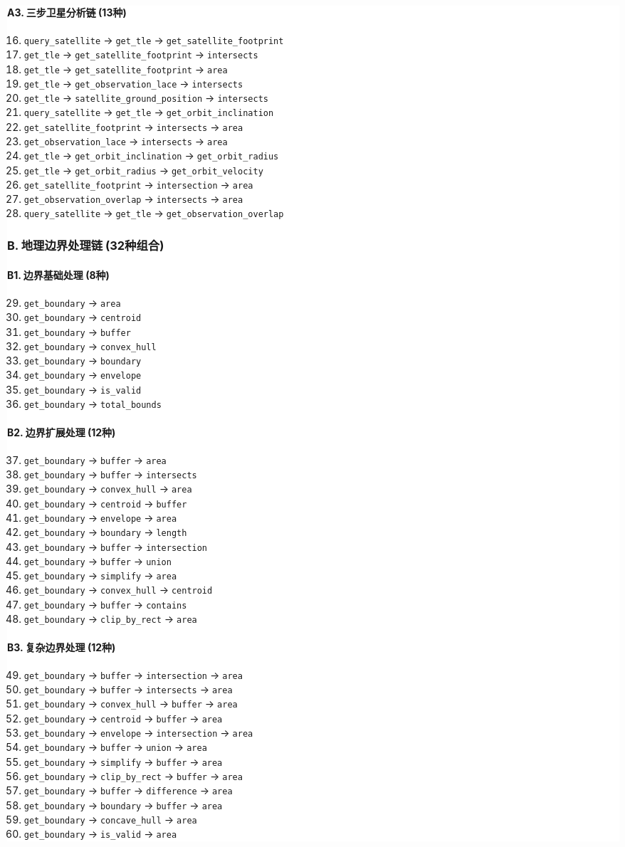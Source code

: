 #### A3. 三步卫星分析链 (13种)
16. `query_satellite` → `get_tle` → `get_satellite_footprint`
17. `get_tle` → `get_satellite_footprint` → `intersects`
18. `get_tle` → `get_satellite_footprint` → `area`
19. `get_tle` → `get_observation_lace` → `intersects`
20. `get_tle` → `satellite_ground_position` → `intersects`
21. `query_satellite` → `get_tle` → `get_orbit_inclination`
22. `get_satellite_footprint` → `intersects` → `area`
23. `get_observation_lace` → `intersects` → `area`
24. `get_tle` → `get_orbit_inclination` → `get_orbit_radius`
25. `get_tle` → `get_orbit_radius` → `get_orbit_velocity`
26. `get_satellite_footprint` → `intersection` → `area`
27. `get_observation_overlap` → `intersects` → `area`
28. `query_satellite` → `get_tle` → `get_observation_overlap`

### B. 地理边界处理链 (32种组合)

#### B1. 边界基础处理 (8种)
29. `get_boundary` → `area`
30. `get_boundary` → `centroid`
31. `get_boundary` → `buffer`
32. `get_boundary` → `convex_hull`
33. `get_boundary` → `boundary`
34. `get_boundary` → `envelope`
35. `get_boundary` → `is_valid`
36. `get_boundary` → `total_bounds`

#### B2. 边界扩展处理 (12种)
37. `get_boundary` → `buffer` → `area`
38. `get_boundary` → `buffer` → `intersects`
39. `get_boundary` → `convex_hull` → `area`
40. `get_boundary` → `centroid` → `buffer`
41. `get_boundary` → `envelope` → `area`
42. `get_boundary` → `boundary` → `length`
43. `get_boundary` → `buffer` → `intersection`
44. `get_boundary` → `buffer` → `union`
45. `get_boundary` → `simplify` → `area`
46. `get_boundary` → `convex_hull` → `centroid`
47. `get_boundary` → `buffer` → `contains`
48. `get_boundary` → `clip_by_rect` → `area`

#### B3. 复杂边界处理 (12种)
49. `get_boundary` → `buffer` → `intersection` → `area`
50. `get_boundary` → `buffer` → `intersects` → `area`
51. `get_boundary` → `convex_hull` → `buffer` → `area`
52. `get_boundary` → `centroid` → `buffer` → `area`
53. `get_boundary` → `envelope` → `intersection` → `area`
54. `get_boundary` → `buffer` → `union` → `area`
55. `get_boundary` → `simplify` → `buffer` → `area`
56. `get_boundary` → `clip_by_rect` → `buffer` → `area`
57. `get_boundary` → `buffer` → `difference` → `area`
58. `get_boundary` → `boundary` → `buffer` → `area`
59. `get_boundary` → `concave_hull` → `area`
60. `get_boundary` → `is_valid` → `area`
